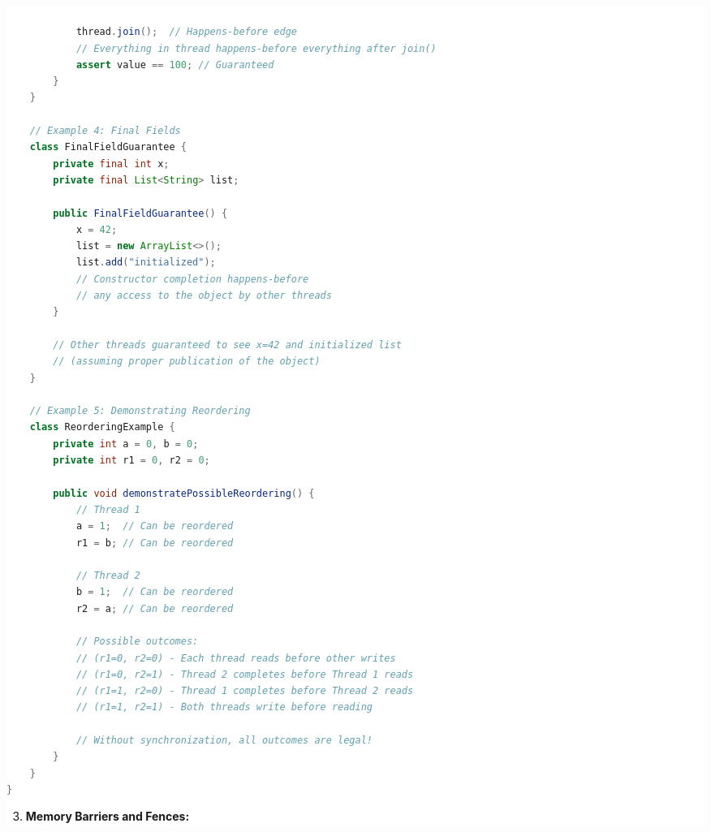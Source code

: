 ```java
            
            thread.join();  // Happens-before edge
            // Everything in thread happens-before everything after join()
            assert value == 100; // Guaranteed
        }
    }
    
    // Example 4: Final Fields
    class FinalFieldGuarantee {
        private final int x;
        private final List<String> list;
        
        public FinalFieldGuarantee() {
            x = 42;
            list = new ArrayList<>();
            list.add("initialized");
            // Constructor completion happens-before
            // any access to the object by other threads
        }
        
        // Other threads guaranteed to see x=42 and initialized list
        // (assuming proper publication of the object)
    }
    
    // Example 5: Demonstrating Reordering
    class ReorderingExample {
        private int a = 0, b = 0;
        private int r1 = 0, r2 = 0;
        
        public void demonstratePossibleReordering() {
            // Thread 1
            a = 1;  // Can be reordered
            r1 = b; // Can be reordered
            
            // Thread 2
            b = 1;  // Can be reordered
            r2 = a; // Can be reordered
            
            // Possible outcomes:
            // (r1=0, r2=0) - Each thread reads before other writes
            // (r1=0, r2=1) - Thread 2 completes before Thread 1 reads
            // (r1=1, r2=0) - Thread 1 completes before Thread 2 reads
            // (r1=1, r2=1) - Both threads write before reading
            
            // Without synchronization, all outcomes are legal!
        }
    }
}
```

3. **Memory Barriers and Fences:**
